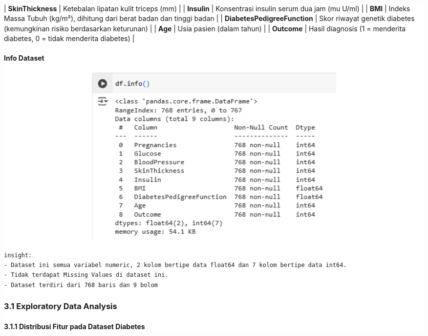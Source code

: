 | **SkinThickness**            | Ketebalan lipatan kulit triceps (mm)                                     |
| **Insulin**                  | Konsentrasi insulin serum dua jam (mu U/ml)                              |
| **BMI**                      | Indeks Massa Tubuh (kg/m²), dihitung dari berat badan dan tinggi badan   |
| **DiabetesPedigreeFunction** | Skor riwayat genetik diabetes (kemungkinan risiko berdasarkan keturunan) |
| **Age**                      | Usia pasien (dalam tahun)                                                |
| **Outcome**                  | Hasil diagnosis (1 = menderita diabetes, 0 = tidak menderita diabetes)   |

#### Info Dataset
<p align="center">
  <img src="assets/info_data.png"width="500"/>
</p>

    insight:
    - Dataset ini semua variabel numeric, 2 kolom bertipe data float64 dan 7 kolom bertipe data int64. 
    - Tidak terdapat Missing Values di dataset ini.
    - Dataset terdiri dari 768 baris dan 9 bolom

### 3.1 Exploratory Data Analysis
#### 3.1.1 Distribusi Fitur pada Dataset Diabetes
<p align="center">